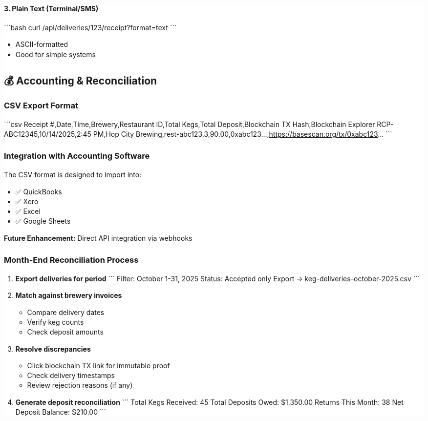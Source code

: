 #### 3. Plain Text (Terminal/SMS)
\`\`\`bash
curl /api/deliveries/123/receipt?format=text
\`\`\`
- ASCII-formatted
- Good for simple systems

## 💰 Accounting & Reconciliation

### CSV Export Format

\`\`\`csv
Receipt #,Date,Time,Brewery,Restaurant ID,Total Kegs,Total Deposit,Blockchain TX Hash,Blockchain Explorer
RCP-ABC12345,10/14/2025,2:45 PM,Hop City Brewing,rest-abc123,3,90.00,0xabc123...,https://basescan.org/tx/0xabc123...
\`\`\`

### Integration with Accounting Software

The CSV format is designed to import into:
- ✅ QuickBooks
- ✅ Xero
- ✅ Excel
- ✅ Google Sheets

**Future Enhancement:** Direct API integration via webhooks

### Month-End Reconciliation Process

1. **Export deliveries for period**
   \`\`\`
   Filter: October 1-31, 2025
   Status: Accepted only
   Export → keg-deliveries-october-2025.csv
   \`\`\`

2. **Match against brewery invoices**
   - Compare delivery dates
   - Verify keg counts
   - Check deposit amounts

3. **Resolve discrepancies**
   - Click blockchain TX link for immutable proof
   - Check delivery timestamps
   - Review rejection reasons (if any)

4. **Generate deposit reconciliation**
   \`\`\`
   Total Kegs Received: 45
   Total Deposits Owed: $1,350.00
   Returns This Month: 38
   Net Deposit Balance: $210.00
   \`\`\`
